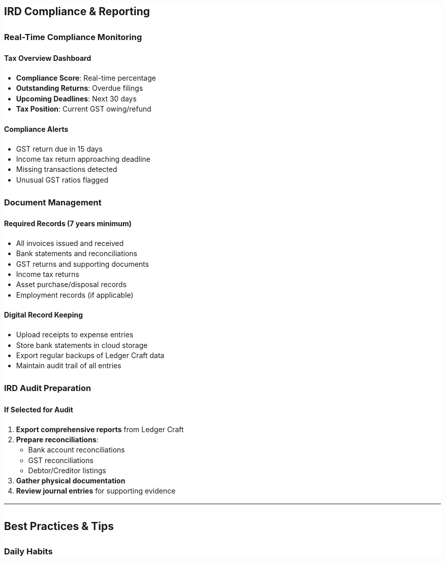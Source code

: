 ## IRD Compliance & Reporting

### Real-Time Compliance Monitoring

#### Tax Overview Dashboard
- **Compliance Score**: Real-time percentage
- **Outstanding Returns**: Overdue filings
- **Upcoming Deadlines**: Next 30 days
- **Tax Position**: Current GST owing/refund

#### Compliance Alerts
- GST return due in 15 days
- Income tax return approaching deadline
- Missing transactions detected
- Unusual GST ratios flagged

### Document Management

#### Required Records (7 years minimum)
- All invoices issued and received
- Bank statements and reconciliations
- GST returns and supporting documents
- Income tax returns
- Asset purchase/disposal records
- Employment records (if applicable)

#### Digital Record Keeping
- Upload receipts to expense entries
- Store bank statements in cloud storage
- Export regular backups of Ledger Craft data
- Maintain audit trail of all entries

### IRD Audit Preparation

#### If Selected for Audit
1. **Export comprehensive reports** from Ledger Craft
2. **Prepare reconciliations**:
   - Bank account reconciliations
   - GST reconciliations
   - Debtor/Creditor listings
3. **Gather physical documentation**
4. **Review journal entries** for supporting evidence

---

## Best Practices & Tips

### Daily Habits
